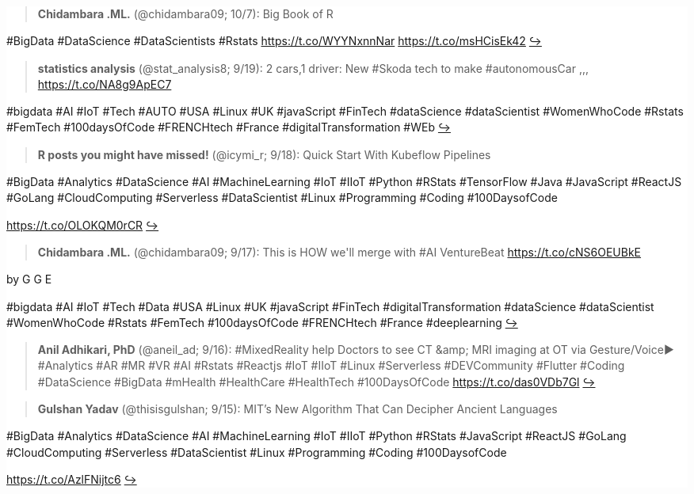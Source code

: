 > **Chidambara .ML.** (@chidambara09; 10/7): Big Book of R
>
#BigData #DataScience #DataScientists #Rstats
https://t.co/WYYNxnnNar https://t.co/msHCisEk42  [&#8618;](https://twitter.com/dataandme/status/1331092689878659073)




> **statistics analysis** (@stat_analysis8; 9/19): 2 cars,1 driver: New #Skoda tech to make #autonomousCar  ,,, https://t.co/NA8g9ApEC7 
>
#bigdata 
#AI #IoT #Tech #AUTO #USA #Linux #UK #javaScript #FinTech #dataScience #dataScientist #WomenWhoCode #Rstats #FemTech #100daysOfCode #FRENCHtech #France #digitalTransformation #WEb  [&#8618;](https://twitter.com/dataandme/status/1331063598328676353)




> **R posts you might have missed!** (@icymi_r; 9/18): Quick Start With Kubeflow Pipelines
>
#BigData #Analytics #DataScience #AI #MachineLearning #IoT #IIoT #Python #RStats #TensorFlow #Java #JavaScript #ReactJS #GoLang #CloudComputing #Serverless #DataScientist #Linux #Programming #Coding #100DaysofCode
>
https://t.co/OLOKQM0rCR  [&#8618;](https://twitter.com/dataandme/status/1331077205967863809)




> **Chidambara .ML.** (@chidambara09; 9/17): This is HOW we'll merge with #AI  VentureBeat https://t.co/cNS6OEUBkE
>
by
G G E
>
#bigdata 
#AI #IoT #Tech #Data #USA #Linux #UK #javaScript #FinTech
#digitalTransformation #dataScience #dataScientist #WomenWhoCode #Rstats #FemTech #100daysOfCode #FRENCHtech #France #deeplearning  [&#8618;](https://twitter.com/dataandme/status/1331065819833401346)




> **Anil Adhikari, PhD** (@aneil_ad; 9/16): #MixedReality help Doctors to see CT &amp;amp; MRI imaging at OT via Gesture/Voice▶️
#Analytics #AR #MR #VR #AI #Rstats #Reactjs #IoT #IIoT #Linux #Serverless #DEVCommunity #Flutter #Coding #DataScience #BigData #mHealth #HealthCare #HealthTech #100DaysOfCode 
https://t.co/das0VDb7Gl  [&#8618;](https://twitter.com/dataandme/status/1331100235930669057)




> **Gulshan Yadav** (@thisisgulshan; 9/15): MIT’s New Algorithm That Can Decipher Ancient Languages
>
#BigData #Analytics #DataScience #AI #MachineLearning #IoT #IIoT #Python #RStats #JavaScript #ReactJS #GoLang #CloudComputing #Serverless #DataScientist #Linux #Programming #Coding #100DaysofCode
 
https://t.co/AzlFNijtc6  [&#8618;](https://twitter.com/dataandme/status/1331077517461995524)
